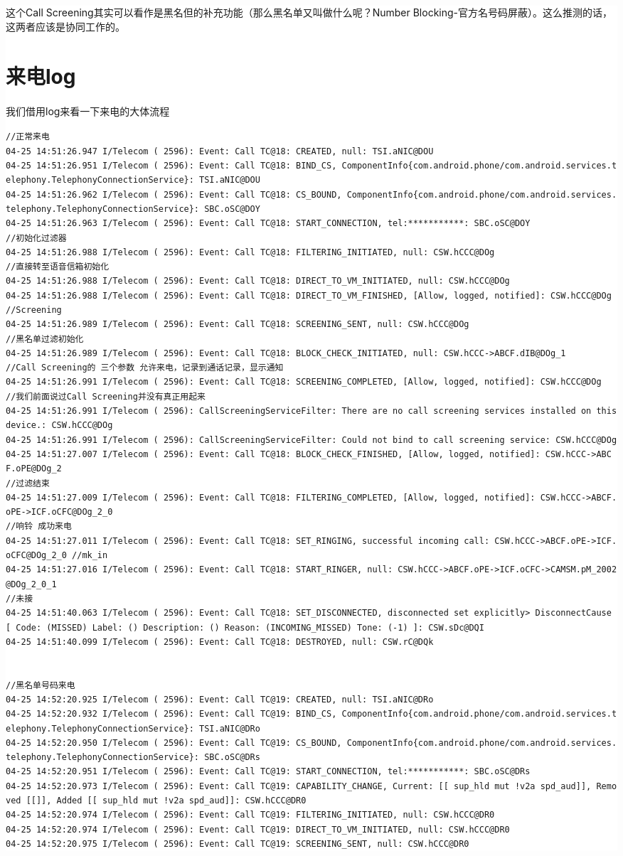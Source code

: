 这个Call Screening其实可以看作是黑名但的补充功能（那么黑名单又叫做什么呢？Number Blocking-官方名号码屏蔽）。这么推测的话，这两者应该是协同工作的。

# 来电log
我们借用log来看一下来电的大体流程
```log
//正常来电
04-25 14:51:26.947 I/Telecom ( 2596): Event: Call TC@18: CREATED, null: TSI.aNIC@DOU
04-25 14:51:26.951 I/Telecom ( 2596): Event: Call TC@18: BIND_CS, ComponentInfo{com.android.phone/com.android.services.telephony.TelephonyConnectionService}: TSI.aNIC@DOU
04-25 14:51:26.962 I/Telecom ( 2596): Event: Call TC@18: CS_BOUND, ComponentInfo{com.android.phone/com.android.services.telephony.TelephonyConnectionService}: SBC.oSC@DOY
04-25 14:51:26.963 I/Telecom ( 2596): Event: Call TC@18: START_CONNECTION, tel:***********: SBC.oSC@DOY
//初始化过滤器
04-25 14:51:26.988 I/Telecom ( 2596): Event: Call TC@18: FILTERING_INITIATED, null: CSW.hCCC@DOg
//直接转至语音信箱初始化
04-25 14:51:26.988 I/Telecom ( 2596): Event: Call TC@18: DIRECT_TO_VM_INITIATED, null: CSW.hCCC@DOg
04-25 14:51:26.988 I/Telecom ( 2596): Event: Call TC@18: DIRECT_TO_VM_FINISHED, [Allow, logged, notified]: CSW.hCCC@DOg
//Screening
04-25 14:51:26.989 I/Telecom ( 2596): Event: Call TC@18: SCREENING_SENT, null: CSW.hCCC@DOg
//黑名单过滤初始化
04-25 14:51:26.989 I/Telecom ( 2596): Event: Call TC@18: BLOCK_CHECK_INITIATED, null: CSW.hCCC->ABCF.dIB@DOg_1
//Call Screening的 三个参数 允许来电，记录到通话记录，显示通知
04-25 14:51:26.991 I/Telecom ( 2596): Event: Call TC@18: SCREENING_COMPLETED, [Allow, logged, notified]: CSW.hCCC@DOg
//我们前面说过Call Screening并没有真正用起来
04-25 14:51:26.991 I/Telecom ( 2596): CallScreeningServiceFilter: There are no call screening services installed on this device.: CSW.hCCC@DOg
04-25 14:51:26.991 I/Telecom ( 2596): CallScreeningServiceFilter: Could not bind to call screening service: CSW.hCCC@DOg
04-25 14:51:27.007 I/Telecom ( 2596): Event: Call TC@18: BLOCK_CHECK_FINISHED, [Allow, logged, notified]: CSW.hCCC->ABCF.oPE@DOg_2
//过滤结束
04-25 14:51:27.009 I/Telecom ( 2596): Event: Call TC@18: FILTERING_COMPLETED, [Allow, logged, notified]: CSW.hCCC->ABCF.oPE->ICF.oCFC@DOg_2_0
//响铃 成功来电
04-25 14:51:27.011 I/Telecom ( 2596): Event: Call TC@18: SET_RINGING, successful incoming call: CSW.hCCC->ABCF.oPE->ICF.oCFC@DOg_2_0 //mk_in
04-25 14:51:27.016 I/Telecom ( 2596): Event: Call TC@18: START_RINGER, null: CSW.hCCC->ABCF.oPE->ICF.oCFC->CAMSM.pM_2002@DOg_2_0_1
//未接
04-25 14:51:40.063 I/Telecom ( 2596): Event: Call TC@18: SET_DISCONNECTED, disconnected set explicitly> DisconnectCause [ Code: (MISSED) Label: () Description: () Reason: (INCOMING_MISSED) Tone: (-1) ]: CSW.sDc@DQI
04-25 14:51:40.099 I/Telecom ( 2596): Event: Call TC@18: DESTROYED, null: CSW.rC@DQk
 
 
//黑名单号码来电
04-25 14:52:20.925 I/Telecom ( 2596): Event: Call TC@19: CREATED, null: TSI.aNIC@DRo
04-25 14:52:20.932 I/Telecom ( 2596): Event: Call TC@19: BIND_CS, ComponentInfo{com.android.phone/com.android.services.telephony.TelephonyConnectionService}: TSI.aNIC@DRo
04-25 14:52:20.950 I/Telecom ( 2596): Event: Call TC@19: CS_BOUND, ComponentInfo{com.android.phone/com.android.services.telephony.TelephonyConnectionService}: SBC.oSC@DRs
04-25 14:52:20.951 I/Telecom ( 2596): Event: Call TC@19: START_CONNECTION, tel:***********: SBC.oSC@DRs
04-25 14:52:20.973 I/Telecom ( 2596): Event: Call TC@19: CAPABILITY_CHANGE, Current: [[ sup_hld mut !v2a spd_aud]], Removed [[]], Added [[ sup_hld mut !v2a spd_aud]]: CSW.hCCC@DR0
04-25 14:52:20.974 I/Telecom ( 2596): Event: Call TC@19: FILTERING_INITIATED, null: CSW.hCCC@DR0
04-25 14:52:20.974 I/Telecom ( 2596): Event: Call TC@19: DIRECT_TO_VM_INITIATED, null: CSW.hCCC@DR0
04-25 14:52:20.975 I/Telecom ( 2596): Event: Call TC@19: SCREENING_SENT, null: CSW.hCCC@DR0
```